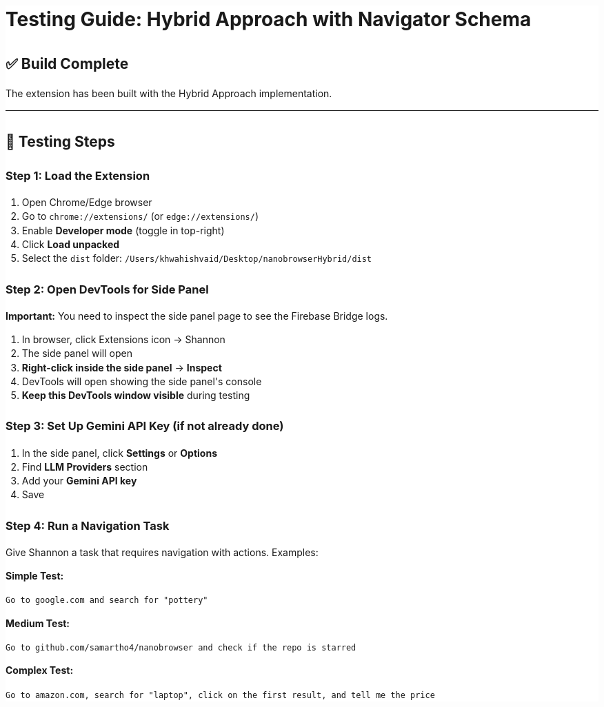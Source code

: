 # Testing Guide: Hybrid Approach with Navigator Schema

## ✅ Build Complete

The extension has been built with the Hybrid Approach implementation.

---

## 🧪 Testing Steps

### Step 1: Load the Extension

1. Open Chrome/Edge browser
2. Go to `chrome://extensions/` (or `edge://extensions/`)
3. Enable **Developer mode** (toggle in top-right)
4. Click **Load unpacked**
5. Select the `dist` folder: `/Users/khwahishvaid/Desktop/nanobrowserHybrid/dist`

### Step 2: Open DevTools for Side Panel

**Important:** You need to inspect the side panel page to see the Firebase Bridge logs.

1. In browser, click Extensions icon → Shannon
2. The side panel will open
3. **Right-click inside the side panel** → **Inspect**
4. DevTools will open showing the side panel's console
5. **Keep this DevTools window visible** during testing

### Step 3: Set Up Gemini API Key (if not already done)

1. In the side panel, click **Settings** or **Options**
2. Find **LLM Providers** section
3. Add your **Gemini API key**
4. Save

### Step 4: Run a Navigation Task

Give Shannon a task that requires navigation with actions. Examples:

**Simple Test:**
```
Go to google.com and search for "pottery"
```

**Medium Test:**
```
Go to github.com/samartho4/nanobrowser and check if the repo is starred
```

**Complex Test:**
```
Go to amazon.com, search for "laptop", click on the first result, and tell me the price
```
